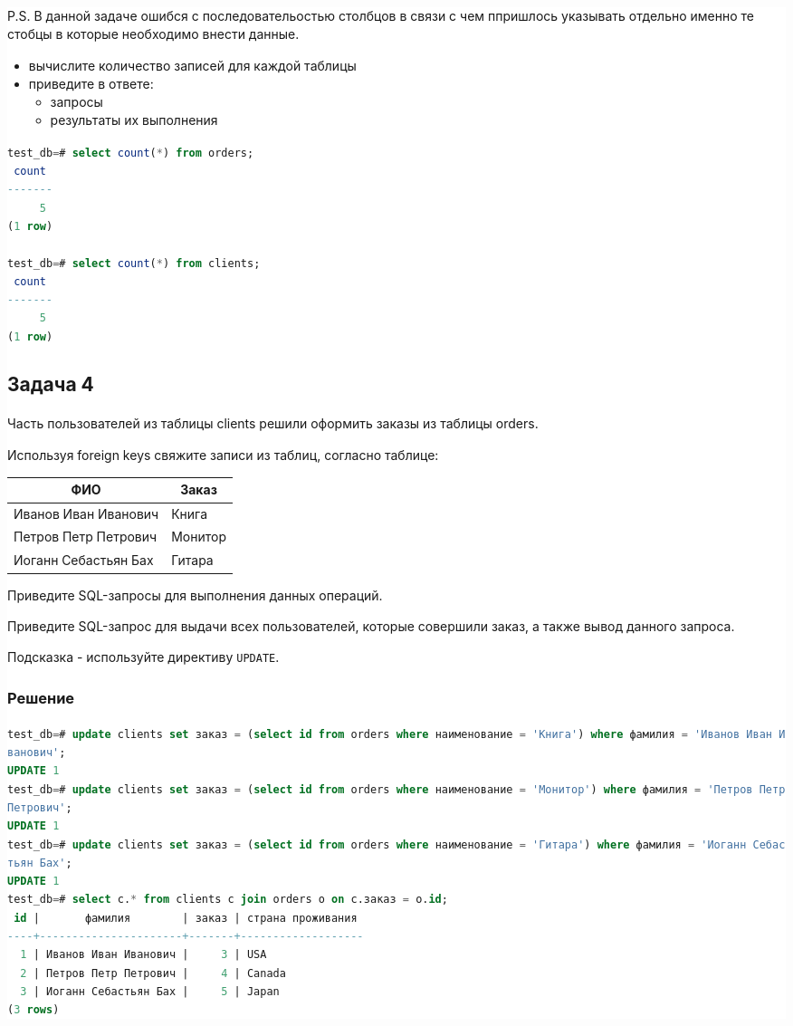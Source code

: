 ```commandline
```
P.S. В данной задаче ошибся с последовательостью столбцов в связи с чем ппришлось указывать отдельно именно те стобцы в которые необходимо внести данные.

- вычислите количество записей для каждой таблицы 
- приведите в ответе:
  - запросы 
  - результаты их выполнения
  
```sql
test_db=# select count(*) from orders;
 count
-------
     5
(1 row)

test_db=# select count(*) from clients;
 count
-------
     5
(1 row)
```

## Задача 4

Часть пользователей из таблицы clients решили оформить заказы из таблицы orders.

Используя foreign keys свяжите записи из таблиц, согласно таблице:

|ФИО|Заказ|
|------------|----|
|Иванов Иван Иванович| Книга |
|Петров Петр Петрович| Монитор |
|Иоганн Себастьян Бах| Гитара |

Приведите SQL-запросы для выполнения данных операций.

Приведите SQL-запрос для выдачи всех пользователей, которые совершили заказ, а также вывод данного запроса.
 
Подсказка - используйте директиву `UPDATE`.

### Решение

```sql
test_db=# update clients set заказ = (select id from orders where наименование = 'Книга') where фамилия = 'Иванов Иван Иванович';
UPDATE 1
test_db=# update clients set заказ = (select id from orders where наименование = 'Монитор') where фамилия = 'Петров Петр Петрович';
UPDATE 1
test_db=# update clients set заказ = (select id from orders where наименование = 'Гитара') where фамилия = 'Иоганн Себастьян Бах';
UPDATE 1
test_db=# select c.* from clients c join orders o on c.заказ = o.id;
 id |       фамилия        | заказ | страна проживания
----+----------------------+-------+-------------------
  1 | Иванов Иван Иванович |     3 | USA
  2 | Петров Петр Петрович |     4 | Canada
  3 | Иоганн Себастьян Бах |     5 | Japan
(3 rows)
```
